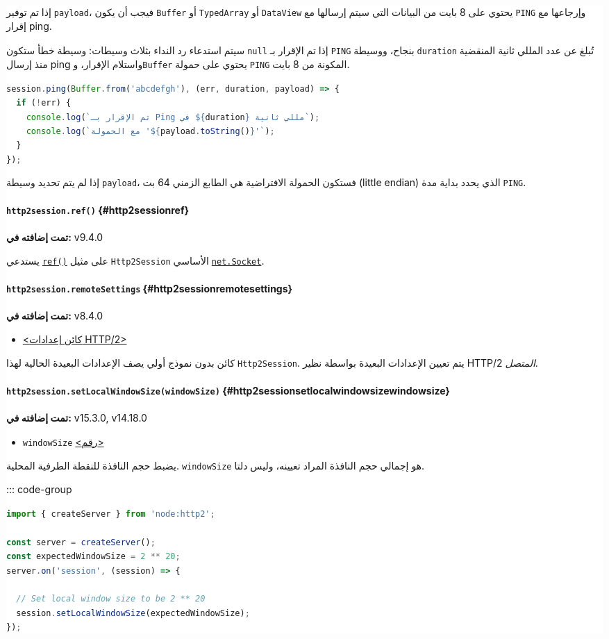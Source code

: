 إذا تم توفير `payload`، فيجب أن يكون `Buffer` أو `TypedArray` أو `DataView` يحتوي على 8 بايت من البيانات التي سيتم إرسالها مع `PING` وإرجاعها مع إقرار ping.

سيتم استدعاء رد النداء بثلاث وسيطات: وسيطة خطأ ستكون `null` إذا تم الإقرار بـ `PING` بنجاح، ووسيطة `duration` تُبلغ عن عدد المللي ثانية المنقضية منذ إرسال ping واستلام الإقرار، و`Buffer` يحتوي على حمولة `PING` المكونة من 8 بايت.

```js [ESM]
session.ping(Buffer.from('abcdefgh'), (err, duration, payload) => {
  if (!err) {
    console.log(`تم الإقرار بـ Ping في ${duration} مللي ثانية`);
    console.log(`مع الحمولة '${payload.toString()}'`);
  }
});
```
إذا لم يتم تحديد وسيطة `payload`، فستكون الحمولة الافتراضية هي الطابع الزمني 64 بت (little endian) الذي يحدد بداية مدة `PING`.


#### `http2session.ref()` {#http2sessionref}

**تمت إضافته في:** v9.4.0

يستدعي [`ref()`](/ar/nodejs/api/net#socketref) على مثيل `Http2Session` الأساسي [`net.Socket`](/ar/nodejs/api/net#class-netsocket).

#### `http2session.remoteSettings` {#http2sessionremotesettings}

**تمت إضافته في:** v8.4.0

- [\<كائن إعدادات HTTP/2\>](/ar/nodejs/api/http2#settings-object)

كائن بدون نموذج أولي يصف الإعدادات البعيدة الحالية لهذا `Http2Session`. يتم تعيين الإعدادات البعيدة بواسطة نظير HTTP/2 *المتصل*.

#### `http2session.setLocalWindowSize(windowSize)` {#http2sessionsetlocalwindowsizewindowsize}

**تمت إضافته في:** v15.3.0, v14.18.0

- `windowSize` [\<رقم\>](https://developer.mozilla.org/en-US/docs/Web/JavaScript/Data_structures#Number_type)

يضبط حجم النافذة للنقطة الطرفية المحلية. `windowSize` هو إجمالي حجم النافذة المراد تعيينه، وليس دلتا.

::: code-group
```js [ESM]
import { createServer } from 'node:http2';

const server = createServer();
const expectedWindowSize = 2 ** 20;
server.on('session', (session) => {

  // Set local window size to be 2 ** 20
  session.setLocalWindowSize(expectedWindowSize);
});
```

